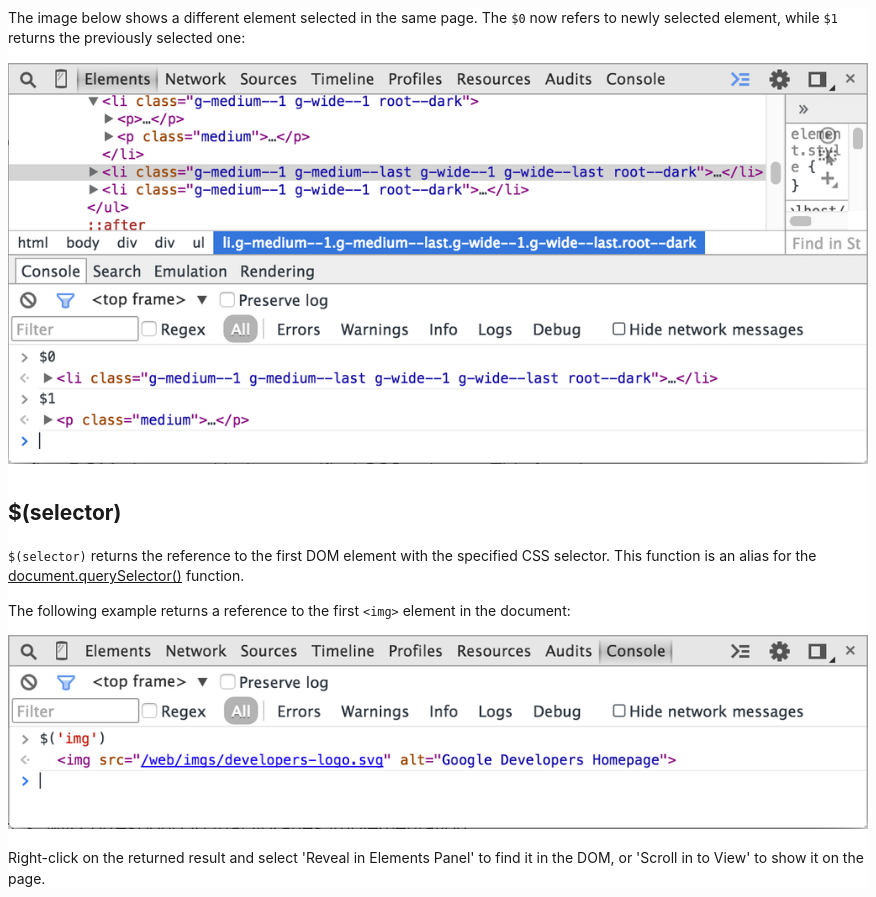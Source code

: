 The image below shows a different element selected in the same page.
The `$0` now refers to newly selected element,
while `$1` returns the previously selected one:

![Example of $1](images/element-1.png)

## $(selector)

`$(selector)` returns the reference to the first DOM element
with the specified CSS selector.
This function is an alias for the
[document.querySelector()](http://docs.webplatform.org/wiki/css/selectors_api/querySelector) function.

The following example returns a reference
to the first `<img>` element in the document:

![Example of $('img')](images/selector-img.png)

Right-click on the returned result and
select 'Reveal in Elements Panel' to find it in the DOM,
or 'Scroll in to View' to show it on the page.
